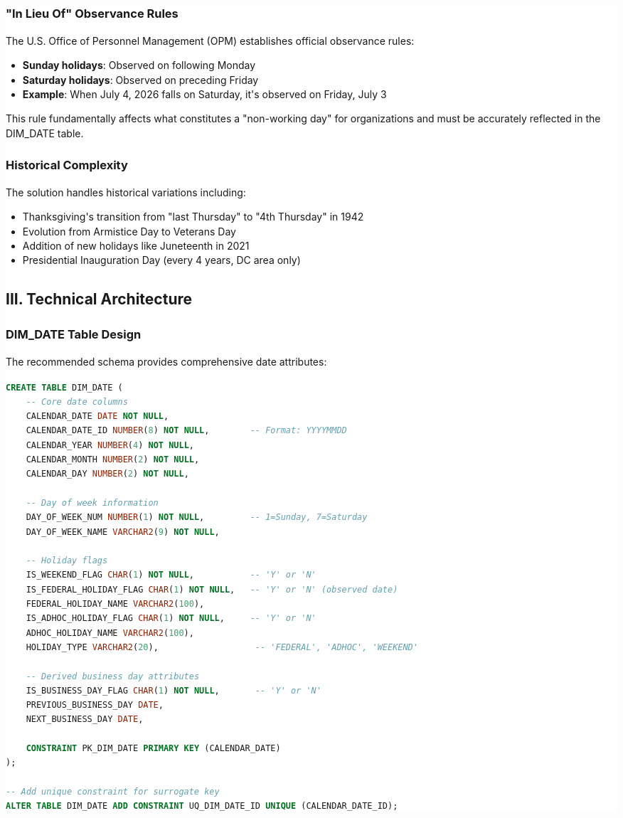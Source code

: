 ### "In Lieu Of" Observance Rules

The U.S. Office of Personnel Management (OPM) establishes official observance rules:
- **Sunday holidays**: Observed on following Monday
- **Saturday holidays**: Observed on preceding Friday
- **Example**: When July 4, 2026 falls on Saturday, it's observed on Friday, July 3

This rule fundamentally affects what constitutes a "non-working day" for organizations and must be accurately reflected in the DIM_DATE table.

### Historical Complexity

The solution handles historical variations including:
- Thanksgiving's transition from "last Thursday" to "4th Thursday" in 1942
- Evolution from Armistice Day to Veterans Day
- Addition of new holidays like Juneteenth in 2021
- Presidential Inauguration Day (every 4 years, DC area only)

## III. Technical Architecture

### DIM_DATE Table Design

The recommended schema provides comprehensive date attributes:

```sql
CREATE TABLE DIM_DATE (
    -- Core date columns
    CALENDAR_DATE DATE NOT NULL,
    CALENDAR_DATE_ID NUMBER(8) NOT NULL,        -- Format: YYYYMMDD
    CALENDAR_YEAR NUMBER(4) NOT NULL,
    CALENDAR_MONTH NUMBER(2) NOT NULL,
    CALENDAR_DAY NUMBER(2) NOT NULL,
    
    -- Day of week information
    DAY_OF_WEEK_NUM NUMBER(1) NOT NULL,         -- 1=Sunday, 7=Saturday
    DAY_OF_WEEK_NAME VARCHAR2(9) NOT NULL,
    
    -- Holiday flags
    IS_WEEKEND_FLAG CHAR(1) NOT NULL,           -- 'Y' or 'N'
    IS_FEDERAL_HOLIDAY_FLAG CHAR(1) NOT NULL,   -- 'Y' or 'N' (observed date)
    FEDERAL_HOLIDAY_NAME VARCHAR2(100),
    IS_ADHOC_HOLIDAY_FLAG CHAR(1) NOT NULL,     -- 'Y' or 'N'
    ADHOC_HOLIDAY_NAME VARCHAR2(100),
    HOLIDAY_TYPE VARCHAR2(20),                   -- 'FEDERAL', 'ADHOC', 'WEEKEND'
    
    -- Derived business day attributes
    IS_BUSINESS_DAY_FLAG CHAR(1) NOT NULL,       -- 'Y' or 'N'
    PREVIOUS_BUSINESS_DAY DATE,
    NEXT_BUSINESS_DAY DATE,
    
    CONSTRAINT PK_DIM_DATE PRIMARY KEY (CALENDAR_DATE)
);

-- Add unique constraint for surrogate key
ALTER TABLE DIM_DATE ADD CONSTRAINT UQ_DIM_DATE_ID UNIQUE (CALENDAR_DATE_ID);
```
